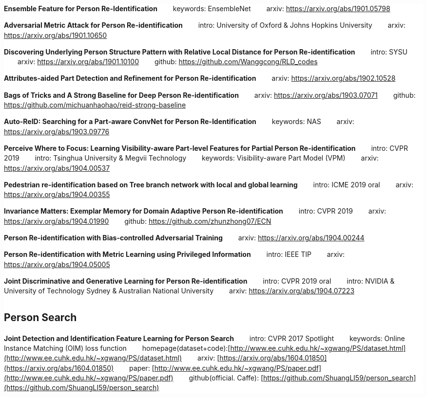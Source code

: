 **Ensemble Feature for Person Re-Identification**
　　keywords: EnsembleNet
　　arxiv: https://arxiv.org/abs/1901.05798

**Adversarial Metric Attack for Person Re-identification**
　　intro: University of Oxford & Johns Hopkins University
　　arxiv: https://arxiv.org/abs/1901.10650

**Discovering Underlying Person Structure Pattern with Relative Local Distance for Person Re-identification**
　　intro: SYSU
　　arxiv: https://arxiv.org/abs/1901.10100
　　github: https://github.com/Wanggcong/RLD_codes

**Attributes-aided Part Detection and Refinement for Person Re-identification**
　　arxiv: https://arxiv.org/abs/1902.10528

**Bags of Tricks and A Strong Baseline for Deep Person Re-identification**
　　arxiv: https://arxiv.org/abs/1903.07071
　　github: https://github.com/michuanhaohao/reid-strong-baseline

**Auto-ReID: Searching for a Part-aware ConvNet for Person Re-Identification**
　　keywords: NAS
　　arxiv: https://arxiv.org/abs/1903.09776

**Perceive Where to Focus: Learning Visibility-aware Part-level Features for Partial Person Re-identification**
　　intro: CVPR 2019
　　intro: Tsinghua University & Megvii Technology
　　keywords: Visibility-aware Part Model (VPM)
　　arxiv: https://arxiv.org/abs/1904.00537

**Pedestrian re-identification based on Tree branch network with local and global learning**
　　intro: ICME 2019 oral
　　arxiv: https://arxiv.org/abs/1904.00355

**Invariance Matters: Exemplar Memory for Domain Adaptive Person Re-identification**
　　intro: CVPR 2019
　　arxiv: https://arxiv.org/abs/1904.01990
　　github: https://github.com/zhunzhong07/ECN

**Person Re-identification with Bias-controlled Adversarial Training**
　　arxiv: https://arxiv.org/abs/1904.00244

**Person Re-identification with Metric Learning using Privileged Information**
　　intro: IEEE TIP
　　arxiv: https://arxiv.org/abs/1904.05005

**Joint Discriminative and Generative Learning for Person Re-identification**
　　intro: CVPR 2019 oral
　　intro: NVIDIA & University of Technology Sydney & Australian National University
　　arxiv: https://arxiv.org/abs/1904.07223

## Person Search

**Joint Detection and Identification Feature Learning for Person Search**
　　intro: CVPR 2017 Spotlight
　　keywords: Online Instance Matching (OIM) loss function
　　homepage(dataset+code):[http://www.ee.cuhk.edu.hk/~xgwang/PS/dataset.html](http://www.ee.cuhk.edu.hk/~xgwang/PS/dataset.html)
　　arxiv: [https://arxiv.org/abs/1604.01850](https://arxiv.org/abs/1604.01850)
　　paper: [http://www.ee.cuhk.edu.hk/~xgwang/PS/paper.pdf](http://www.ee.cuhk.edu.hk/~xgwang/PS/paper.pdf)
　　github(official. Caffe): [https://github.com/ShuangLI59/person_search](https://github.com/ShuangLI59/person_search)
